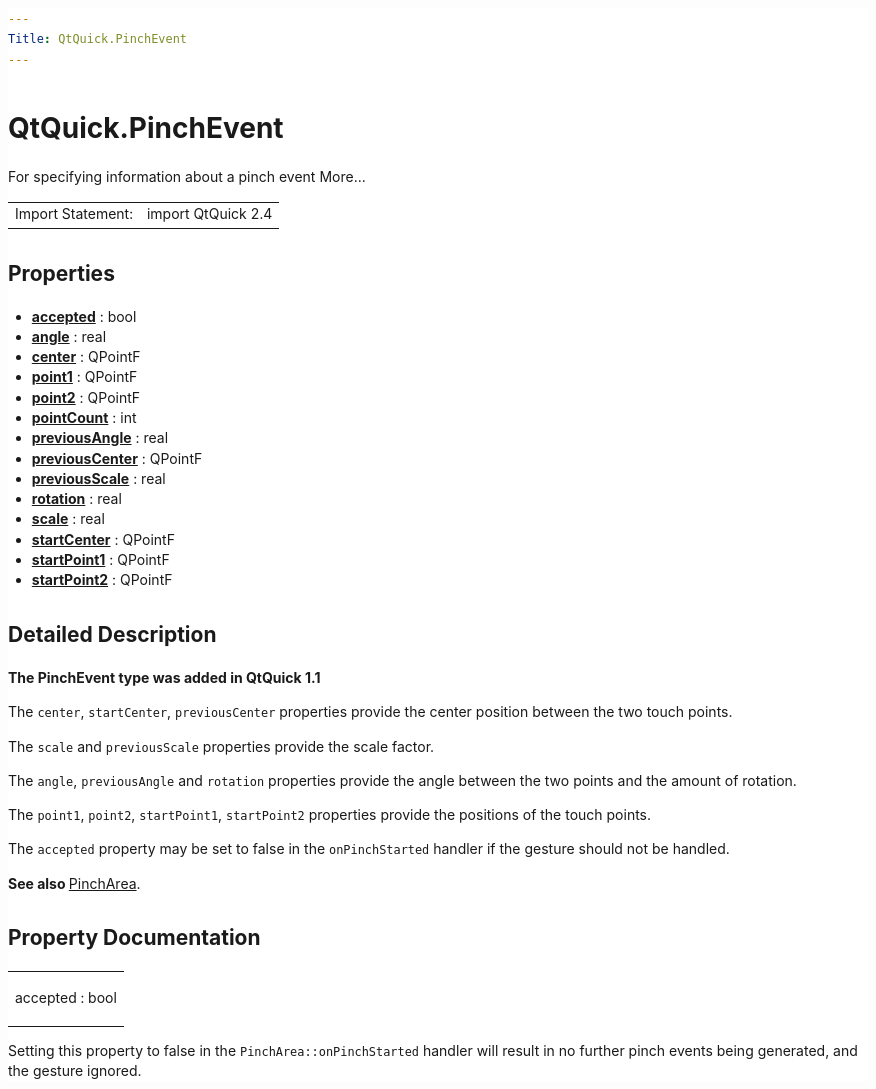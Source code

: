 ```yaml
---
Title: QtQuick.PinchEvent
---
```


# QtQuick.PinchEvent

<span class="subtitle"></span>

<p>For specifying information about a pinch event More...</p>

<table class="alignedsummary">
<tr><td class="memItemLeft rightAlign topAlign"> Import Statement:</td><td class="memItemRight bottomAlign"> import QtQuick 2.4</td></tr></table><ul>
</ul>
<h2 id="properties">Properties</h2>
<ul>
<li class="fn"><b><b><a href="#accepted-prop">accepted</a></b></b> : bool</li>
<li class="fn"><b><b><a href="#angle-prop">angle</a></b></b> : real</li>
<li class="fn"><b><b><a href="#center-prop">center</a></b></b> : QPointF</li>
<li class="fn"><b><b><a href="#point1-prop">point1</a></b></b> : QPointF</li>
<li class="fn"><b><b><a href="#point2-prop">point2</a></b></b> : QPointF</li>
<li class="fn"><b><b><a href="#pointCount-prop">pointCount</a></b></b> : int</li>
<li class="fn"><b><b><a href="#previousAngle-prop">previousAngle</a></b></b> : real</li>
<li class="fn"><b><b><a href="#previousCenter-prop">previousCenter</a></b></b> : QPointF</li>
<li class="fn"><b><b><a href="#previousScale-prop">previousScale</a></b></b> : real</li>
<li class="fn"><b><b><a href="#rotation-prop">rotation</a></b></b> : real</li>
<li class="fn"><b><b><a href="#scale-prop">scale</a></b></b> : real</li>
<li class="fn"><b><b><a href="#startCenter-prop">startCenter</a></b></b> : QPointF</li>
<li class="fn"><b><b><a href="#startPoint1-prop">startPoint1</a></b></b> : QPointF</li>
<li class="fn"><b><b><a href="#startPoint2-prop">startPoint2</a></b></b> : QPointF</li>
</ul>

<h2 id="details">Detailed Description</h2>
</p>
<p><b>The PinchEvent type was added in QtQuick 1.1</b></p>
<p>The <code>center</code>, <code>startCenter</code>, <code>previousCenter</code> properties provide the center position between the two touch points.</p>
<p>The <code>scale</code> and <code>previousScale</code> properties provide the scale factor.</p>
<p>The <code>angle</code>, <code>previousAngle</code> and <code>rotation</code> properties provide the angle between the two points and the amount of rotation.</p>
<p>The <code>point1</code>, <code>point2</code>, <code>startPoint1</code>, <code>startPoint2</code> properties provide the positions of the touch points.</p>
<p>The <code>accepted</code> property may be set to false in the <code>onPinchStarted</code> handler if the gesture should not be handled.</p>
<p><b>See also </b><a href="QtQuick.PinchArea.md">PinchArea</a>.</p>

<h2>Property Documentation</h2>

<table class="qmlname"><tr valign="top" id="accepted-prop"><td class="tblQmlPropNode"><p><span class="name">accepted</span> : <span class="type">bool</span></p></td></tr></table><p>Setting this property to false in the <code>PinchArea::onPinchStarted</code> handler will result in no further pinch events being generated, and the gesture ignored.</p>
